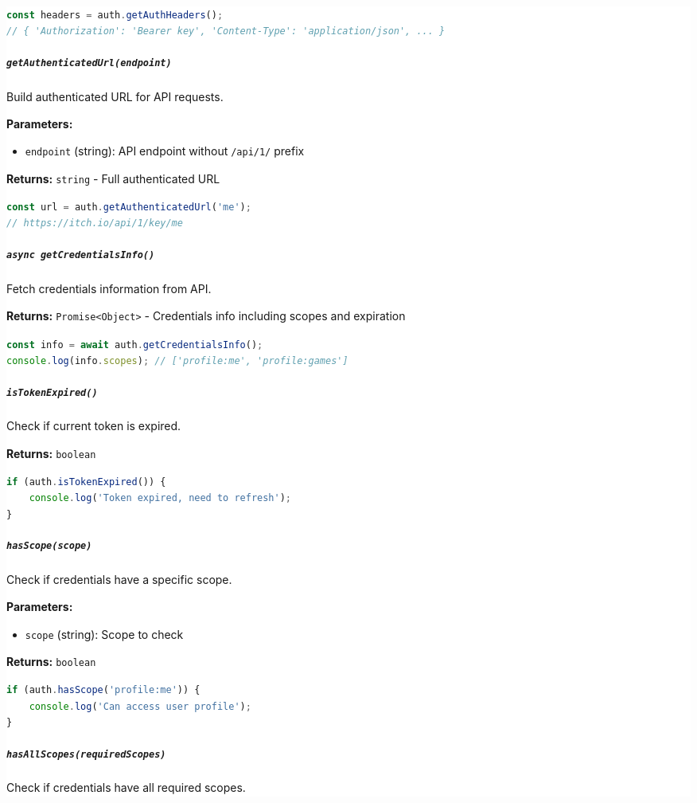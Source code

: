 ```javascript
const headers = auth.getAuthHeaders();
// { 'Authorization': 'Bearer key', 'Content-Type': 'application/json', ... }
```

##### `getAuthenticatedUrl(endpoint)`

Build authenticated URL for API requests.

**Parameters:**
- `endpoint` (string): API endpoint without `/api/1/` prefix

**Returns:** `string` - Full authenticated URL

```javascript
const url = auth.getAuthenticatedUrl('me');
// https://itch.io/api/1/key/me
```

##### `async getCredentialsInfo()`

Fetch credentials information from API.

**Returns:** `Promise<Object>` - Credentials info including scopes and expiration

```javascript
const info = await auth.getCredentialsInfo();
console.log(info.scopes); // ['profile:me', 'profile:games']
```

##### `isTokenExpired()`

Check if current token is expired.

**Returns:** `boolean`

```javascript
if (auth.isTokenExpired()) {
	console.log('Token expired, need to refresh');
}
```

##### `hasScope(scope)`

Check if credentials have a specific scope.

**Parameters:**
- `scope` (string): Scope to check

**Returns:** `boolean`

```javascript
if (auth.hasScope('profile:me')) {
	console.log('Can access user profile');
}
```

##### `hasAllScopes(requiredScopes)`

Check if credentials have all required scopes.
